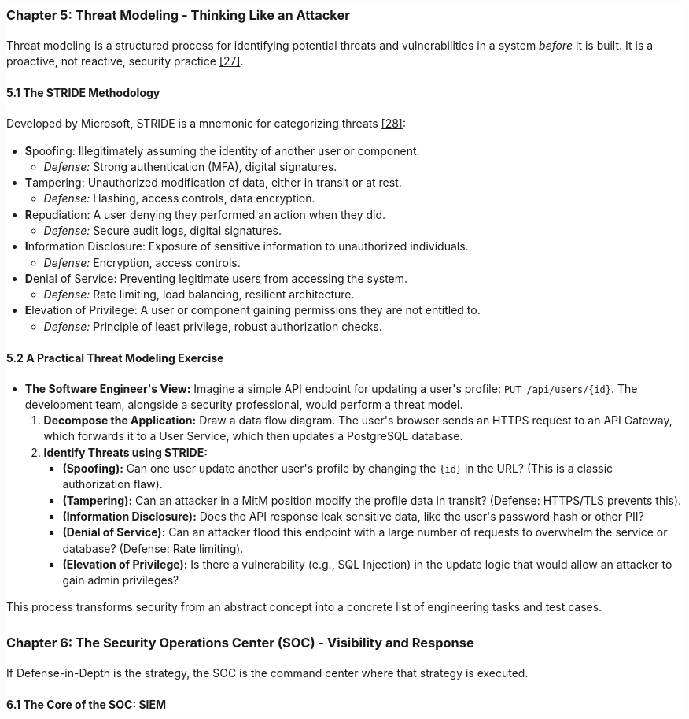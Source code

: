 ### **Chapter 5: Threat Modeling - Thinking Like an Attacker**

Threat modeling is a structured process for identifying potential threats and vulnerabilities in a system *before* it is built. It is a proactive, not reactive, security practice [[27]](#ref-27).

#### **5.1 The STRIDE Methodology**

Developed by Microsoft, STRIDE is a mnemonic for categorizing threats [[28]](#ref-28):

*   **S**poofing: Illegitimately assuming the identity of another user or component.
    *   *Defense:* Strong authentication (MFA), digital signatures.
*   **T**ampering: Unauthorized modification of data, either in transit or at rest.
    *   *Defense:* Hashing, access controls, data encryption.
*   **R**epudiation: A user denying they performed an action when they did.
    *   *Defense:* Secure audit logs, digital signatures.
*   **I**nformation Disclosure: Exposure of sensitive information to unauthorized individuals.
    *   *Defense:* Encryption, access controls.
*   **D**enial of Service: Preventing legitimate users from accessing the system.
    *   *Defense:* Rate limiting, load balancing, resilient architecture.
*   **E**levation of Privilege: A user or component gaining permissions they are not entitled to.
    *   *Defense:* Principle of least privilege, robust authorization checks.

#### **5.2 A Practical Threat Modeling Exercise**

*   **The Software Engineer's View:** Imagine a simple API endpoint for updating a user's profile: `PUT /api/users/{id}`. The development team, alongside a security professional, would perform a threat model.
    1.  **Decompose the Application:** Draw a data flow diagram. The user's browser sends an HTTPS request to an API Gateway, which forwards it to a User Service, which then updates a PostgreSQL database.
    2.  **Identify Threats using STRIDE:**
        *   **(Spoofing):** Can one user update another user's profile by changing the `{id}` in the URL? (This is a classic authorization flaw).
        *   **(Tampering):** Can an attacker in a MitM position modify the profile data in transit? (Defense: HTTPS/TLS prevents this).
        *   **(Information Disclosure):** Does the API response leak sensitive data, like the user's password hash or other PII?
        *   **(Denial of Service):** Can an attacker flood this endpoint with a large number of requests to overwhelm the service or database? (Defense: Rate limiting).
        *   **(Elevation of Privilege):** Is there a vulnerability (e.g., SQL Injection) in the update logic that would allow an attacker to gain admin privileges?

This process transforms security from an abstract concept into a concrete list of engineering tasks and test cases.

### **Chapter 6: The Security Operations Center (SOC) - Visibility and Response**

If Defense-in-Depth is the strategy, the SOC is the command center where that strategy is executed.

#### **6.1 The Core of the SOC: SIEM**
